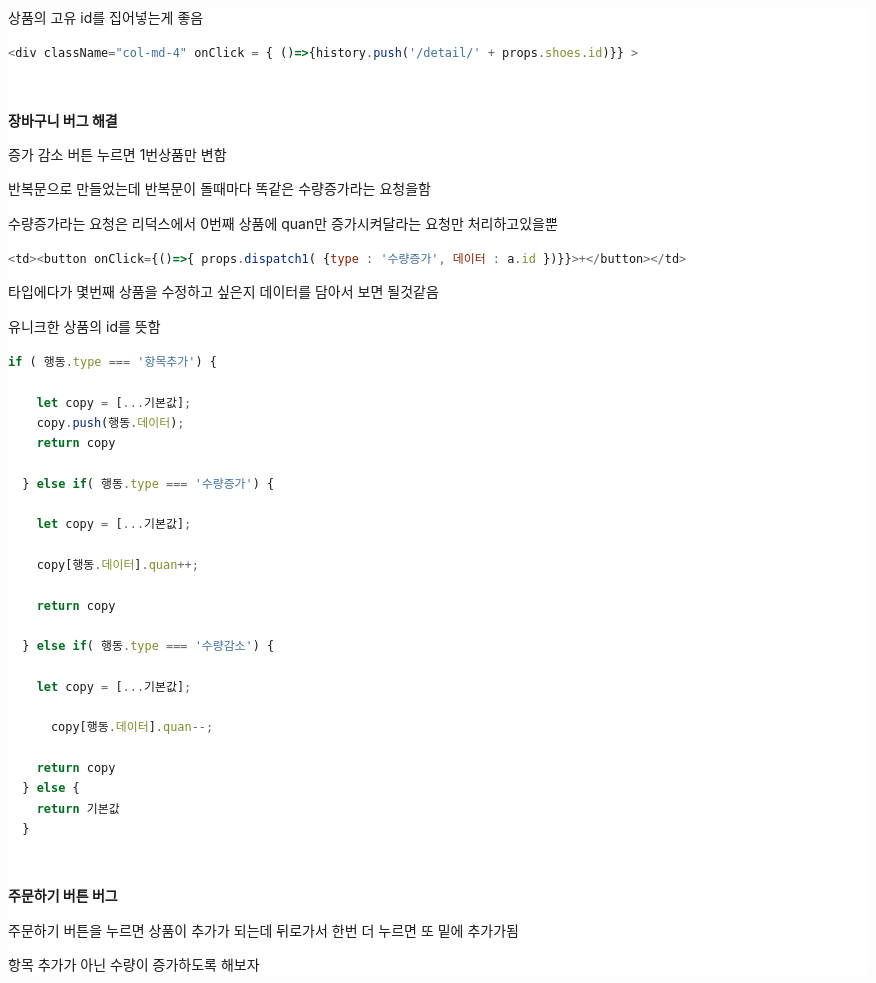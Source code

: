 상품의 고유 id를 집어넣는게 좋음

~~~Javascript
<div className="col-md-4" onClick = { ()=>{history.push('/detail/' + props.shoes.id)}} >
~~~

<br>

<strong class="subtitle2_fontAwesome">장바구니 버그 해결</strong>

증가 감소 버튼 누르면 1번상품만 변함

반복문으로 만들었는데 반복문이 돌때마다 똑같은 수량증가라는 요청을함

수량증가라는 요청은 리덕스에서 0번째 상품에 quan만 증가시켜달라는 요청만 처리하고있을뿐

~~~javascript
<td><button onClick={()=>{ props.dispatch1( {type : '수량증가', 데이터 : a.id })}}>+</button></td>
~~~

타입에다가 몇번째 상품을 수정하고 싶은지 데이터를 담아서 보면 될것같음

유니크한 상품의 id를 뜻함

~~~javascript
if ( 행동.type === '항목추가') {

    let copy = [...기본값];
    copy.push(행동.데이터);
    return copy
    
  } else if( 행동.type === '수량증가') {
  
    let copy = [...기본값];
    
    copy[행동.데이터].quan++;
    
    return copy

  } else if( 행동.type === '수량감소') {

    let copy = [...기본값];
    
      copy[행동.데이터].quan--;
  
    return copy
  } else {
    return 기본값
  }
~~~

<br>

<strong class="subtitle2_fontAwesome">주문하기 버튼 버그</strong>

주문하기 버튼을 누르면 상품이 추가가 되는데 뒤로가서 한번 더 누르면 또 밑에 추가가됨

항목 추가가 아닌 수량이 증가하도록 해보자
